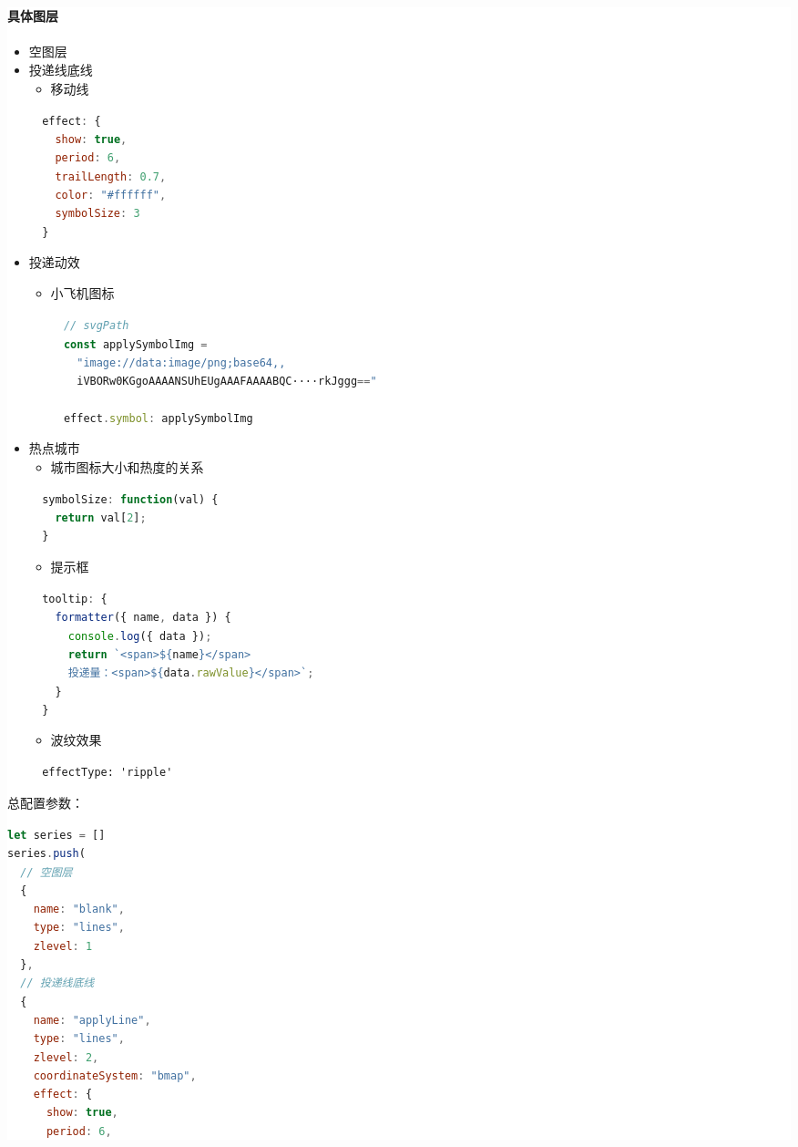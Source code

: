 #### 具体图层

- 空图层
- 投递线底线
  - 移动线
  ```javascript
    effect: {
      show: true,  
      period: 6,  
      trailLength: 0.7,  
      color: "#ffffff",  
      symbolSize: 3  
    }
  ```
- 投递动效
  - 小飞机图标
    
    ```javascript
      // svgPath
      const applySymbolImg = 
        "image://data:image/png;base64,,
        iVBORw0KGgoAAAANSUhEUgAAAFAAAABQC····rkJggg=="
      
      effect.symbol: applySymbolImg
    ```
- 热点城市
  - 城市图标大小和热度的关系
  ```javascript
    symbolSize: function(val) {
      return val[2];
    }
  ```
  - 提示框
  ```javascript
    tooltip: {
      formatter({ name, data }) {
        console.log({ data });
        return `<span>${name}</span>
        投递量：<span>${data.rawValue}</span>`;
      }
    }
  ```
  - 波纹效果
  ```
    effectType: 'ripple'
  ```


总配置参数：
```javascript
let series = []
series.push(
  // 空图层
  {
    name: "blank",
    type: "lines",
    zlevel: 1
  },
  // 投递线底线
  {
    name: "applyLine",
    type: "lines",
    zlevel: 2,
    coordinateSystem: "bmap",
    effect: {
      show: true,
      period: 6,
```